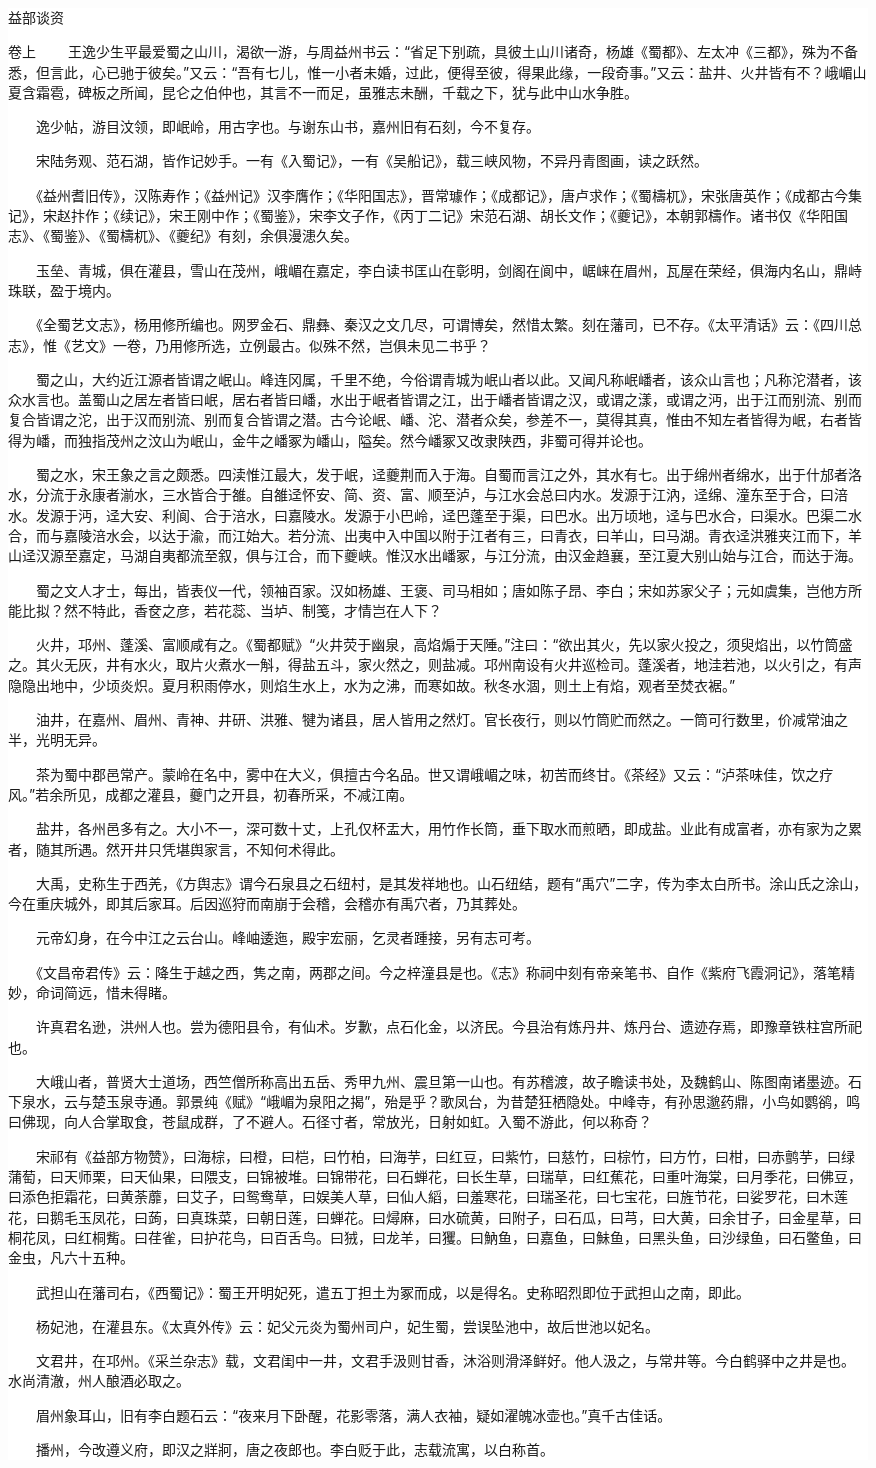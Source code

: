 益部谈资

卷上 
　　王逸少生平最爱蜀之山川，渴欲一游，与周益州书云：“省足下别疏，具彼土山川诸奇，杨雄《蜀都》、左太冲《三都》，殊为不备悉，但言此，心已驰于彼矣。”又云：“吾有七儿，惟一小者未婚，过此，便得至彼，得果此缘，一段奇事。”又云：盐井、火井皆有不？峨嵋山夏含霜雹，碑板之所闻，昆仑之伯仲也，其言不一而足，虽雅志未酬，千载之下，犹与此中山水争胜。

　　逸少帖，游目汶领，即岷岭，用古字也。与谢东山书，嘉州旧有石刻，今不复存。

　　宋陆务观、范石湖，皆作记妙手。一有《入蜀记》，一有《吴船记》，载三峡风物，不异丹青图画，读之跃然。

　　《益州耆旧传》，汉陈寿作；《益州记》汉李膺作；《华阳国志》，晋常璩作；《成都记》，唐卢求作；《蜀檮杌》，宋张唐英作；《成都古今集记》，宋赵抃作；《续记》，宋王刚中作；《蜀鉴》，宋李文子作，《丙丁二记》宋范石湖、胡长文作；《夔记》，本朝郭檮作。诸书仅《华阳国志》、《蜀鉴》、《蜀檮杌》、《夔纪》有刻，余俱漫漶久矣。

　　玉垒、青城，俱在灌县，雪山在茂州，峨嵋在嘉定，李白读书匡山在彰明，剑阁在阆中，崌崃在眉州，瓦屋在荣经，俱海内名山，鼎峙珠联，盈于境内。

　　《全蜀艺文志》，杨用修所编也。网罗金石、鼎彝、秦汉之文几尽，可谓博矣，然惜太繁。刻在藩司，已不存。《太平清话》云：《四川总志》，惟《艺文》一卷，乃用修所选，立例最古。似殊不然，岂俱未见二书乎？

　　蜀之山，大约近江源者皆谓之岷山。峰连冈属，千里不绝，今俗谓青城为岷山者以此。又闻凡称岷嶓者，该众山言也；凡称沱潜者，该众水言也。盖蜀山之居左者皆曰岷，居右者皆曰嶓，水出于岷者皆谓之江，出于嶓者皆谓之汉，或谓之漾，或谓之沔，出于江而别流、别而复合皆谓之沱，出于汉而别流、别而复合皆谓之潜。古今论岷、嶓、沱、潜者众矣，参差不一，莫得其真，惟由不知左者皆得为岷，右者皆得为嶓，而独指茂州之汶山为岷山，金牛之嶓冢为嶓山，隘矣。然今嶓冢又改隶陕西，非蜀可得并论也。

　　蜀之水，宋王象之言之颇悉。四渎惟江最大，发于岷，迳夔荆而入于海。自蜀而言江之外，其水有七。出于绵州者绵水，出于什邡者洛水，分流于永康者湔水，三水皆合于雒。自雒迳怀安、简、资、富、顺至泸，与江水会总曰内水。发源于江汭，迳绵、潼东至于合，曰涪水。发源于沔，迳大安、利阆、合于涪水，曰嘉陵水。发源于小巴岭，迳巴蓬至于渠，曰巴水。出万顷地，迳与巴水合，曰渠水。巴渠二水合，而与嘉陵涪水会，以达于渝，而江始大。若分流、出夷中入中国以附于江者有三，曰青衣，曰羊山，曰马湖。青衣迳洪雅夹江而下，羊山迳汉源至嘉定，马湖自夷都流至叙，俱与江合，而下夔峡。惟汉水出嶓冢，与江分流，由汉金趋襄，至江夏大别山始与江合，而达于海。

　　蜀之文人才士，每出，皆表仪一代，领袖百家。汉如杨雄、王褒、司马相如；唐如陈子昂、李白；宋如苏家父子；元如虞集，岂他方所能比拟？然不特此，香奁之彦，若花蕊、当垆、制笺，才情岂在人下？

　　火井，邛州、蓬溪、富顺咸有之。《蜀都赋》“火井荧于幽泉，高焰煽于天陲。”注曰：“欲出其火，先以家火投之，须臾焰出，以竹筒盛之。其火无灰，井有水火，取片火煮水一斛，得盐五斗，家火然之，则盐减。邛州南设有火井巡检司。蓬溪者，地洼若池，以火引之，有声隐隐出地中，少顷炎炽。夏月积雨停水，则焰生水上，水为之沸，而寒如故。秋冬水涸，则土上有焰，观者至焚衣裾。”

　　油井，在嘉州、眉州、青神、井研、洪雅、犍为诸县，居人皆用之然灯。官长夜行，则以竹筒贮而然之。一筒可行数里，价减常油之半，光明无异。

　　茶为蜀中郡邑常产。蒙岭在名中，雾中在大义，俱擅古今名品。世又谓峨嵋之味，初苦而终甘。《茶经》又云：“泸茶味佳，饮之疗风。”若余所见，成都之灌县，夔门之开县，初春所采，不减江南。

　　盐井，各州邑多有之。大小不一，深可数十丈，上孔仅杯盂大，用竹作长筒，垂下取水而煎晒，即成盐。业此有成富者，亦有家为之累者，随其所遇。然开井只凭堪舆家言，不知何术得此。

　　大禹，史称生于西羌，《方舆志》谓今石泉县之石纽村，是其发祥地也。山石纽结，题有“禹穴”二字，传为李太白所书。涂山氏之涂山，今在重庆城外，即其后家耳。后因巡狩而南崩于会稽，会稽亦有禹穴者，乃其葬处。

　　元帝幻身，在今中江之云台山。峰岫逶迤，殿宇宏丽，乞灵者踵接，另有志可考。

　　《文昌帝君传》云：降生于越之西，隽之南，两郡之间。今之梓潼县是也。《志》称祠中刻有帝亲笔书、自作《紫府飞霞洞记》，落笔精妙，命词简远，惜未得睹。

　　许真君名逊，洪州人也。尝为德阳县令，有仙术。岁歉，点石化金，以济民。今县治有炼丹井、炼丹台、遗迹存焉，即豫章铁柱宫所祀也。

　　大峨山者，普贤大士道场，西竺僧所称高出五岳、秀甲九州、震旦第一山也。有苏稽渡，故子瞻读书处，及魏鹤山、陈图南诸墨迹。石下泉水，云与楚玉泉寺通。郭景纯《赋》“峨嵋为泉阳之揭”，殆是乎？歌凤台，为昔楚狂栖隐处。中峰寺，有孙思邈药鼎，小鸟如鹦鹆，鸣曰佛现，向人合掌取食，苍鼠成群，了不避人。石径寸者，常放光，日射如虹。入蜀不游此，何以称奇？

　　宋祁有《益部方物赞》，曰海棕，曰橙，曰桤，曰竹柏，曰海芋，曰红豆，曰紫竹，曰慈竹，曰棕竹，曰方竹，曰柑，曰赤鹯芋，曰绿蒲萄，曰天师栗，曰天仙果，曰隈支，曰锦被堆。曰锦带花，曰石蝉花，曰长生草，曰瑞草，曰红蕉花，曰重叶海棠，曰月季花，曰佛豆，曰添色拒霜花，曰黄荼蘼，曰艾子，曰鸳鸯草，曰娱美人草，曰仙人縚，曰羞寒花，曰瑞圣花，曰七宝花，曰旌节花，曰娑罗花，曰木莲花，曰鹅毛玉凤花，曰蒟，曰真珠菜，曰朝日莲，曰蝉花。曰燖麻，曰水硫黄，曰附子，曰石瓜，曰芎，曰大黄，曰余甘子，曰金星草，曰桐花凤，曰红桐觜。曰荏雀，曰护花鸟，曰百舌鸟。曰狨，曰龙羊，曰玃。曰魶鱼，曰嘉鱼，曰鮇鱼，曰黑头鱼，曰沙绿鱼，曰石鳖鱼，曰金虫，凡六十五种。

　　武担山在藩司右，《西蜀记》：蜀王开明妃死，遣五丁担土为冢而成，以是得名。史称昭烈即位于武担山之南，即此。

　　杨妃池，在灌县东。《太真外传》云：妃父元炎为蜀州司户，妃生蜀，尝误坠池中，故后世池以妃名。

　　文君井，在邛州。《采兰杂志》载，文君闺中一井，文君手汲则甘香，沐浴则滑泽鲜好。他人汲之，与常井等。今白鹤驿中之井是也。水尚清澈，州人酿酒必取之。

　　眉州象耳山，旧有李白题石云：“夜来月下卧醒，花影零落，满人衣袖，疑如濯魄冰壶也。”真千古佳话。

　　播州，今改遵义府，即汉之牂牁，唐之夜郎也。李白贬于此，志载流寓，以白称首。
